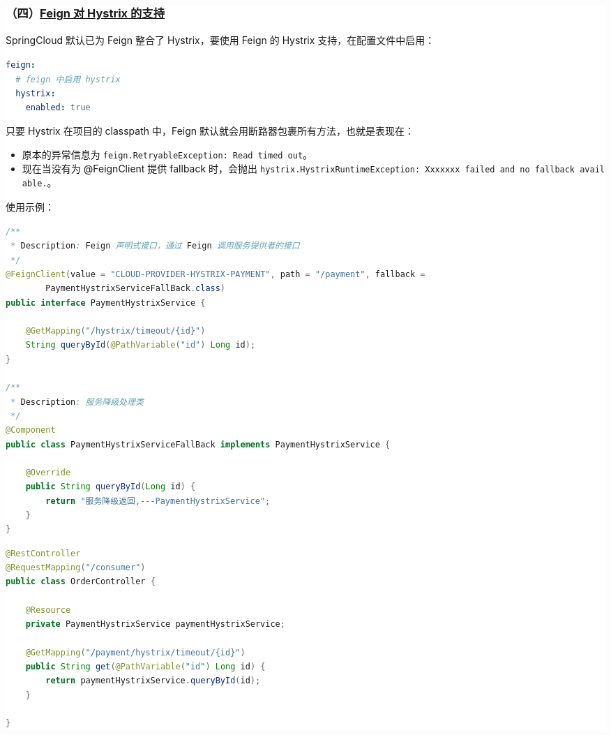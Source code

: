 ### （四）[Feign 对 Hystrix 的支持](https://blog.51cto.com/u_16012040/6130762)

SpringCloud 默认已为 Feign 整合了 Hystrix，要使用 Feign 的 Hystrix 支持，在配置文件中启用：

```yml
feign:
  # feign 中启用 hystrix
  hystrix:
    enabled: true
```

只要 Hystrix 在项目的 classpath 中，Feign 默认就会用断路器包裹所有方法，也就是表现在：

- 原本的异常信息为 `feign.RetryableException: Read timed out`。
- 现在当没有为 @FeignClient 提供 fallback 时，会抛出 `hystrix.HystrixRuntimeException: Xxxxxxx failed and no fallback available.`。

使用示例：

```java
/**
 * Description: Feign 声明式接口，通过 Feign 调用服务提供者的接口
 */
@FeignClient(value = "CLOUD-PROVIDER-HYSTRIX-PAYMENT", path = "/payment", fallback =
        PaymentHystrixServiceFallBack.class)
public interface PaymentHystrixService {

    @GetMapping("/hystrix/timeout/{id}")
    String queryById(@PathVariable("id") Long id);
}

/**
 * Description: 服务降级处理类
 */
@Component
public class PaymentHystrixServiceFallBack implements PaymentHystrixService {

    @Override
    public String queryById(Long id) {
        return "服务降级返回,---PaymentHystrixService";
    }
}
```

```java
@RestController
@RequestMapping("/consumer")
public class OrderController {

    @Resource
    private PaymentHystrixService paymentHystrixService;

    @GetMapping("/payment/hystrix/timeout/{id}")
    public String get(@PathVariable("id") Long id) {
        return paymentHystrixService.queryById(id);
    }

}
```
